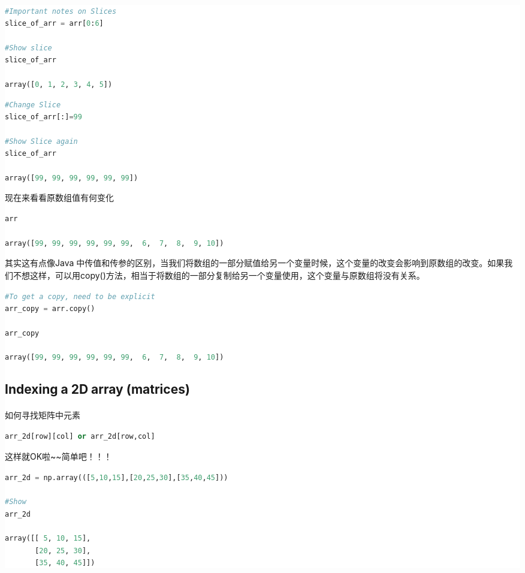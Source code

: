 ```python
#Important notes on Slices
slice_of_arr = arr[0:6]

#Show slice
slice_of_arr

array([0, 1, 2, 3, 4, 5])
```

```python
#Change Slice
slice_of_arr[:]=99

#Show Slice again
slice_of_arr

array([99, 99, 99, 99, 99, 99])
```

现在来看看原数组值有何变化

```python
arr

array([99, 99, 99, 99, 99, 99,  6,  7,  8,  9, 10])
```

其实这有点像Java 中传值和传参的区别，当我们将数组的一部分赋值给另一个变量时候，这个变量的改变会影响到原数组的改变。如果我们不想这样，可以用copy()方法，相当于将数组的一部分复制给另一个变量使用，这个变量与原数组将没有关系。

```python
#To get a copy, need to be explicit
arr_copy = arr.copy()

arr_copy

array([99, 99, 99, 99, 99, 99,  6,  7,  8,  9, 10])
```

## Indexing a 2D array (matrices)

如何寻找矩阵中元素

```python
arr_2d[row][col] or arr_2d[row,col]  
```

这样就OK啦~~简单吧！！！

```python
arr_2d = np.array(([5,10,15],[20,25,30],[35,40,45]))

#Show
arr_2d

array([[ 5, 10, 15],
       [20, 25, 30],
       [35, 40, 45]])
```
